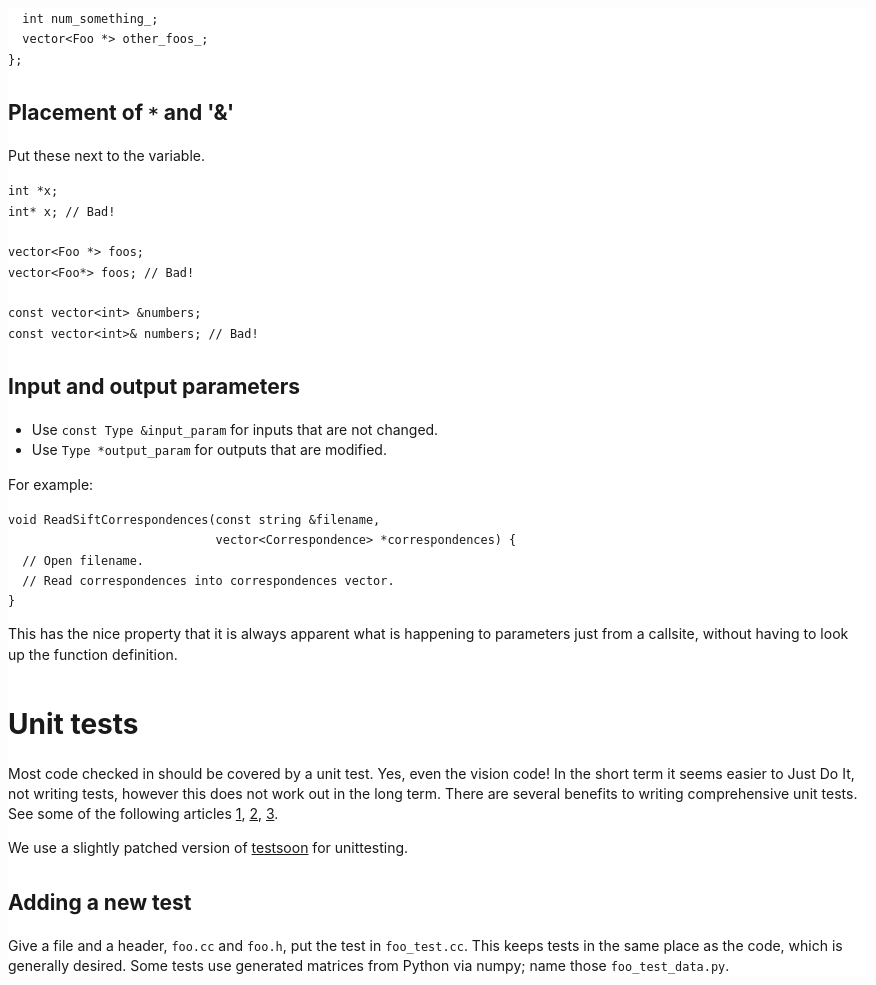```
  int num_something_;
  vector<Foo *> other_foos_;
};
```

## Placement of `*` and '&' ##

Put these next to the variable.
```
int *x;
int* x; // Bad!

vector<Foo *> foos;
vector<Foo*> foos; // Bad!

const vector<int> &numbers;
const vector<int>& numbers; // Bad!
```

## Input and output parameters ##

  * Use `const Type &input_param` for inputs that are not changed.
  * Use `Type *output_param` for outputs that are modified.

For example:
```
void ReadSiftCorrespondences(const string &filename,
                             vector<Correspondence> *correspondences) {
  // Open filename.
  // Read correspondences into correspondences vector.
}
```

This has the nice property that it is always apparent what is happening to parameters just from a callsite, without having to look up the function definition.

# Unit tests #

Most code checked in should be covered by a unit test. Yes, even the vision code! In the short term it seems easier to Just Do It, not writing tests, however this does not work out in the long term. There are several benefits to writing comprehensive unit tests. See some of the following articles [1](http://dlsthoughts.blogspot.com/2005/08/cost-benefits-of-unit-testing.html), [2](http://www.codeproject.com/KB/architecture/onunittesting.aspx), [3](http://www.code-magazine.com/Article.aspx?quickid=0411031).

We use a slightly patched version of [testsoon](http://testsoon.sourceforge.net/) for unittesting.

## Adding a new test ##

Give a file and a header, `foo.cc` and `foo.h`, put the test in `foo_test.cc`. This keeps tests in the same place as the code, which is generally desired. Some tests use generated matrices from Python via numpy; name those `foo_test_data.py`.
